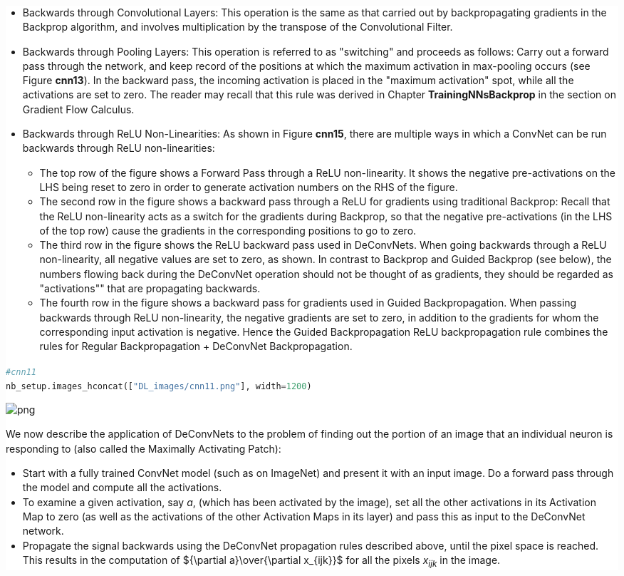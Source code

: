 - Backwards through Convolutional Layers: This operation is the same as that carried out by backpropagating gradients in the Backprop algorithm, and involves multiplication by the transpose of the Convolutional Filter. 

- Backwards through Pooling Layers: This operation is referred to as "switching" and proceeds as follows: Carry out a forward pass through the network, and keep record of the positions at which the maximum activation in max-pooling occurs (see Figure **cnn13**). In the backward pass, the incoming activation is placed in the "maximum activation" spot, while all the activations are set to zero. The reader may recall that this rule was derived in Chapter **TrainingNNsBackprop** in the section on Gradient Flow Calculus.

- Backwards through ReLU Non-Linearities: As shown in Figure **cnn15**, there are multiple ways in which a ConvNet can be run backwards through ReLU non-linearities:

    - The top row of the figure shows a Forward Pass through a ReLU non-linearity. It shows the negative pre-activations on the LHS being reset to zero in order to generate activation numbers on the RHS of the figure.
    - The second row in the figure shows a backward pass through a ReLU for gradients using traditional Backprop: Recall that the ReLU non-linearity acts as a switch for the gradients during Backprop, so that the negative pre-activations (in the LHS of the top row) cause the gradients in the corresponding positions to go to zero.
    - The third row in the figure shows the ReLU backward pass used in DeConvNets. When going backwards through a ReLU non-linearity, all negative values are set to zero, as shown. In contrast to Backprop and Guided Backprop (see below), the numbers flowing back during the DeConvNet operation should not be thought of as gradients, they should be regarded as "activations"" that are propagating backwards.
    - The fourth row in the figure shows a backward pass for gradients used in Guided Backpropagation. When passing backwards through ReLU non-linearity, the negative gradients are set to zero, in addition to the gradients for whom the corresponding input activation is negative. Hence the Guided Backpropagation ReLU backpropagation rule combines the rules for Regular Backpropagation + DeConvNet Backpropagation.





```python
#cnn11
nb_setup.images_hconcat(["DL_images/cnn11.png"], width=1200)
```




![png](output_85_0.png)



We now describe the application of DeConvNets to the problem of finding out the portion of an image that an individual neuron is responding to (also called the Maximally Activating Patch):

- Start with a fully trained ConvNet model (such as on ImageNet) and present it with an input image. Do a forward pass through the model and compute all the activations.
- To examine a given activation, say $a$, (which has been activated by the image), set all the other activations in its Activation Map to zero (as well as the activations of the other Activation Maps in its layer) and pass this as input to the DeConvNet network.
- Propagate the signal backwards using the DeConvNet propagation rules described above, until the pixel space is reached. This results in the computation of ${\partial a}\over{\partial x_{ijk}}$ for all the pixels $x_{ijk}$ in the image.
